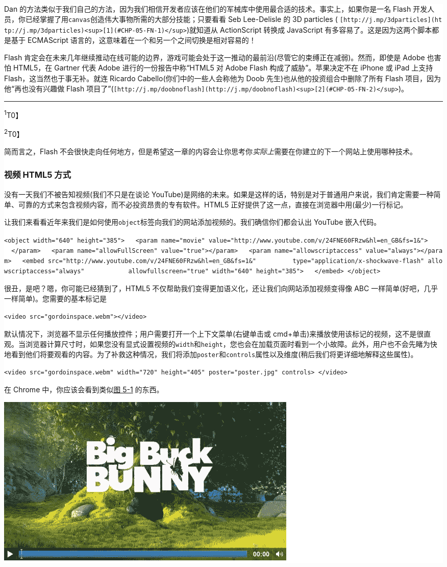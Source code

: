Dan 的方法类似于我们自己的方法，因为我们相信开发者应该在他们的军械库中使用最合适的技术。事实上，如果你是一名 Flash 开发人员，你已经掌握了用`canvas`创造伟大事物所需的大部分技能；只要看看 Seb Lee-Delisle 的 3D particles ( `[http://j.mp/3dparticles](http://j.mp/3dparticles)<sup>[1](#CHP-05-FN-1)</sup>`)就知道从 ActionScript 转换成 JavaScript 有多容易了。这是因为这两个脚本都是基于 ECMAScript 语言的，这意味着在一个和另一个之间切换是相对容易的！

Flash 肯定会在未来几年继续推动在线可能的边界，游戏可能会处于这一推动的最前沿(尽管它的束缚正在减弱)。然而，即使是 Adobe 也害怕 HTML5，在 Gartner 代表 Adobe 进行的一份报告中称“HTML5 对 Adobe Flash 构成了威胁”。苹果决定不在 iPhone 或 iPad 上支持 Flash，这当然也于事无补。就连 Ricardo Cabello(你们中的一些人会称他为 Doob 先生)也从他的投资组合中删除了所有 Flash 项目，因为他“再也没有兴趣做 Flash 项目了”(`[http://j.mp/doobnoflash](http://j.mp/doobnoflash)<sup>[2](#CHP-05-FN-2)</sup>`)。

__________

<sup>1</sup>T0】

<sup>2</sup>T0】

简而言之，Flash 不会很快走向任何地方，但是希望这一章的内容会让你思考你*实际上*需要在你建立的下一个网站上使用哪种技术。

### 视频 HTML5 方式

没有一天我们不被告知视频(我们不只是在谈论 YouTube)是网络的未来。如果是这样的话，特别是对于普通用户来说，我们肯定需要一种简单、可靠的方式来包含视频内容，而不必投资昂贵的专有软件。HTML5 正好提供了这一点，直接在浏览器中用(最少)一行标记。

让我们来看看近年来我们是如何使用`object`标签向我们的网站添加视频的。我们确信你们都会认出 YouTube 嵌入代码。

`<object width="640" height="385">
  <param name="movie" value="http://www.youtube.com/v/24FNE60FRzw&hl=en_GB&fs=1&">
  </param>
  <param name="allowFullScreen" value="true"></param>
  <param name="allowscriptaccess" value="always"></param>
  <embed src="http://www.youtube.com/v/24FNE60FRzw&hl=en_GB&fs=1&"
         type="application/x-shockwave-flash" allowscriptaccess="always"  
         allowfullscreen="true" width="640" height="385">
  </embed>
</object>`

很丑，是吧？嗯，你可能已经猜到了，HTML5 不仅帮助我们变得更加语义化，还让我们向网站添加视频变得像 ABC 一样简单(好吧，几乎一样简单)。您需要的基本标记是

`<video src="gordoinspace.webm"></video>`

默认情况下，浏览器不显示任何播放控件；用户需要打开一个上下文菜单(右键单击或 cmd+单击)来播放使用该标记的视频，这不是很直观。当浏览器计算尺寸时，如果您没有显式设置视频的`width`和`height`，您也会在加载页面时看到一个小故障。此外，用户也不会先睹为快地看到他们将要观看的内容。为了补救这种情况，我们将添加`poster`和`controls`属性以及维度(稍后我们将更详细地解释这些属性)。

`<video src="gordoinspace.webm" width="720" height="405" poster="poster.jpg" controls>
</video>`

在 Chrome 中，你应该会看到类似[图 5-1](#fig_5_1) 的东西。

![images](img/9781430228745_Fig05-01.jpg)
